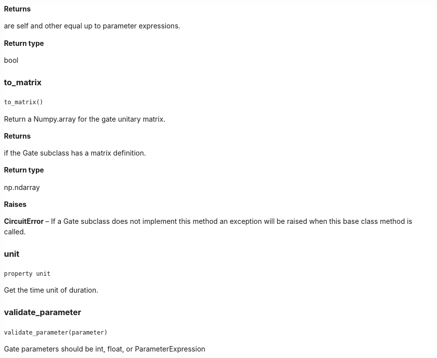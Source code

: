 **Returns**

are self and other equal up to parameter expressions.

**Return type**

bool

### to\_matrix

<span id="qiskit.circuit.library.CRXGate.to_matrix" />

`to_matrix()`

Return a Numpy.array for the gate unitary matrix.

**Returns**

if the Gate subclass has a matrix definition.

**Return type**

np.ndarray

**Raises**

**CircuitError** – If a Gate subclass does not implement this method an exception will be raised when this base class method is called.

### unit

<span id="qiskit.circuit.library.CRXGate.unit" />

`property unit`

Get the time unit of duration.

### validate\_parameter

<span id="qiskit.circuit.library.CRXGate.validate_parameter" />

`validate_parameter(parameter)`

Gate parameters should be int, float, or ParameterExpression

